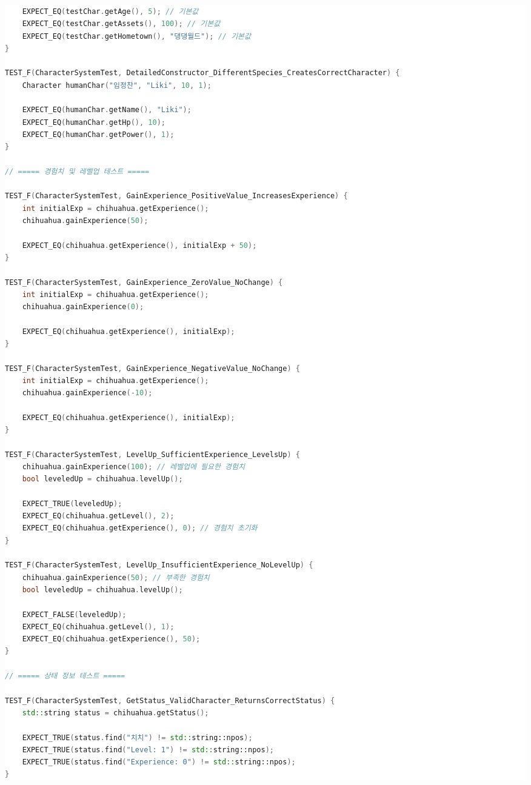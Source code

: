 ```cpp
    EXPECT_EQ(testChar.getAge(), 5); // 기본값
    EXPECT_EQ(testChar.getAssets(), 100); // 기본값
    EXPECT_EQ(testChar.getHometown(), "댕댕월드"); // 기본값
}

TEST_F(CharacterSystemTest, DetailedConstructor_DifferentSpecies_CreatesCorrectCharacter) {
    Character humanChar("임정찬", "Liki", 10, 1);
    
    EXPECT_EQ(humanChar.getName(), "Liki");
    EXPECT_EQ(humanChar.getHp(), 10);
    EXPECT_EQ(humanChar.getPower(), 1);
}

// ===== 경험치 및 레벨업 테스트 =====

TEST_F(CharacterSystemTest, GainExperience_PositiveValue_IncreasesExperience) {
    int initialExp = chihuahua.getExperience();
    chihuahua.gainExperience(50);
    
    EXPECT_EQ(chihuahua.getExperience(), initialExp + 50);
}

TEST_F(CharacterSystemTest, GainExperience_ZeroValue_NoChange) {
    int initialExp = chihuahua.getExperience();
    chihuahua.gainExperience(0);
    
    EXPECT_EQ(chihuahua.getExperience(), initialExp);
}

TEST_F(CharacterSystemTest, GainExperience_NegativeValue_NoChange) {
    int initialExp = chihuahua.getExperience();
    chihuahua.gainExperience(-10);
    
    EXPECT_EQ(chihuahua.getExperience(), initialExp);
}

TEST_F(CharacterSystemTest, LevelUp_SufficientExperience_LevelsUp) {
    chihuahua.gainExperience(100); // 레벨업에 필요한 경험치
    bool leveledUp = chihuahua.levelUp();
    
    EXPECT_TRUE(leveledUp);
    EXPECT_EQ(chihuahua.getLevel(), 2);
    EXPECT_EQ(chihuahua.getExperience(), 0); // 경험치 초기화
}

TEST_F(CharacterSystemTest, LevelUp_InsufficientExperience_NoLevelUp) {
    chihuahua.gainExperience(50); // 부족한 경험치
    bool leveledUp = chihuahua.levelUp();
    
    EXPECT_FALSE(leveledUp);
    EXPECT_EQ(chihuahua.getLevel(), 1);
    EXPECT_EQ(chihuahua.getExperience(), 50);
}

// ===== 상태 정보 테스트 =====

TEST_F(CharacterSystemTest, GetStatus_ValidCharacter_ReturnsCorrectStatus) {
    std::string status = chihuahua.getStatus();
    
    EXPECT_TRUE(status.find("치치") != std::string::npos);
    EXPECT_TRUE(status.find("Level: 1") != std::string::npos);
    EXPECT_TRUE(status.find("Experience: 0") != std::string::npos);
}
```